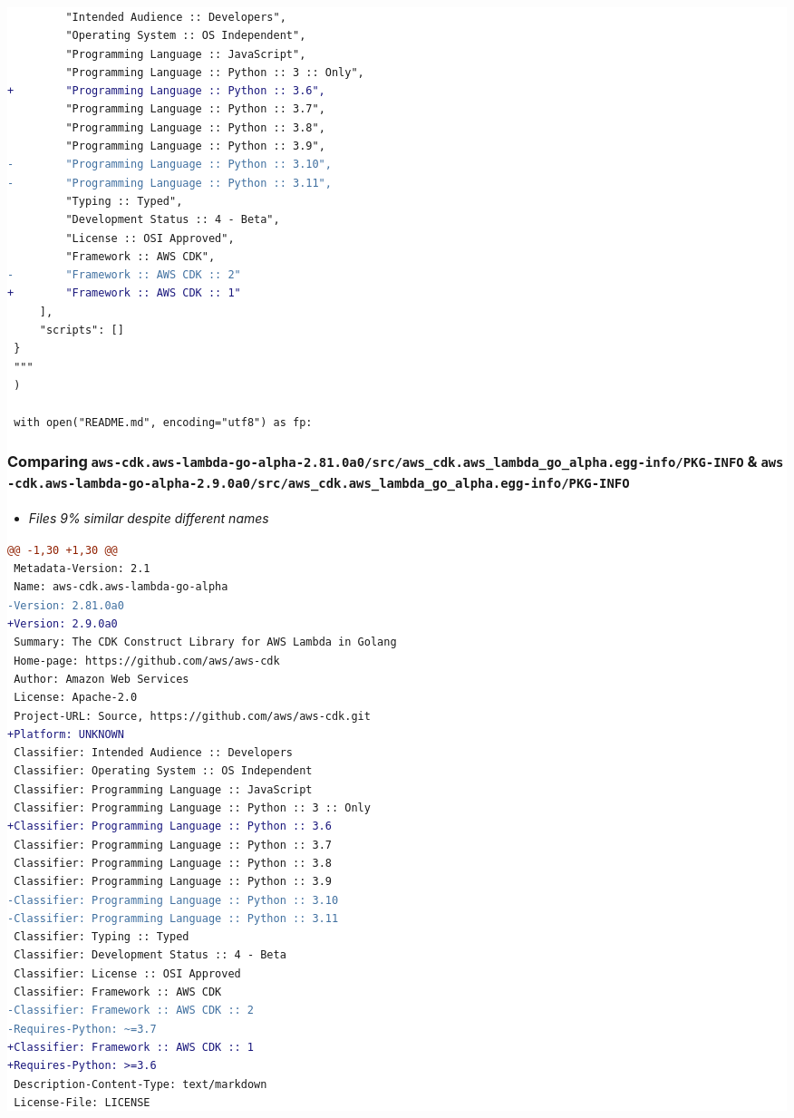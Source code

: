 ```diff
         "Intended Audience :: Developers",
         "Operating System :: OS Independent",
         "Programming Language :: JavaScript",
         "Programming Language :: Python :: 3 :: Only",
+        "Programming Language :: Python :: 3.6",
         "Programming Language :: Python :: 3.7",
         "Programming Language :: Python :: 3.8",
         "Programming Language :: Python :: 3.9",
-        "Programming Language :: Python :: 3.10",
-        "Programming Language :: Python :: 3.11",
         "Typing :: Typed",
         "Development Status :: 4 - Beta",
         "License :: OSI Approved",
         "Framework :: AWS CDK",
-        "Framework :: AWS CDK :: 2"
+        "Framework :: AWS CDK :: 1"
     ],
     "scripts": []
 }
 """
 )
 
 with open("README.md", encoding="utf8") as fp:
```

### Comparing `aws-cdk.aws-lambda-go-alpha-2.81.0a0/src/aws_cdk.aws_lambda_go_alpha.egg-info/PKG-INFO` & `aws-cdk.aws-lambda-go-alpha-2.9.0a0/src/aws_cdk.aws_lambda_go_alpha.egg-info/PKG-INFO`

 * *Files 9% similar despite different names*

```diff
@@ -1,30 +1,30 @@
 Metadata-Version: 2.1
 Name: aws-cdk.aws-lambda-go-alpha
-Version: 2.81.0a0
+Version: 2.9.0a0
 Summary: The CDK Construct Library for AWS Lambda in Golang
 Home-page: https://github.com/aws/aws-cdk
 Author: Amazon Web Services
 License: Apache-2.0
 Project-URL: Source, https://github.com/aws/aws-cdk.git
+Platform: UNKNOWN
 Classifier: Intended Audience :: Developers
 Classifier: Operating System :: OS Independent
 Classifier: Programming Language :: JavaScript
 Classifier: Programming Language :: Python :: 3 :: Only
+Classifier: Programming Language :: Python :: 3.6
 Classifier: Programming Language :: Python :: 3.7
 Classifier: Programming Language :: Python :: 3.8
 Classifier: Programming Language :: Python :: 3.9
-Classifier: Programming Language :: Python :: 3.10
-Classifier: Programming Language :: Python :: 3.11
 Classifier: Typing :: Typed
 Classifier: Development Status :: 4 - Beta
 Classifier: License :: OSI Approved
 Classifier: Framework :: AWS CDK
-Classifier: Framework :: AWS CDK :: 2
-Requires-Python: ~=3.7
+Classifier: Framework :: AWS CDK :: 1
+Requires-Python: >=3.6
 Description-Content-Type: text/markdown
 License-File: LICENSE
```
